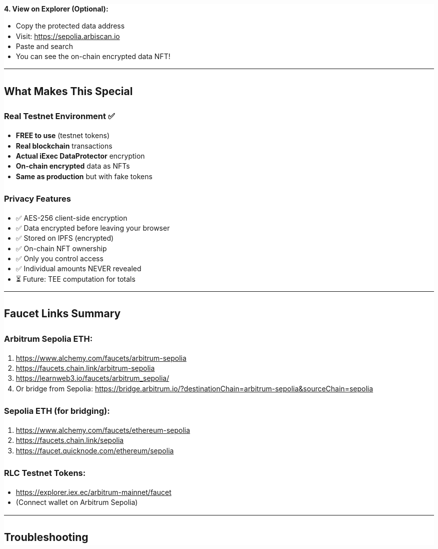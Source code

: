 **4. View on Explorer (Optional):**
   - Copy the protected data address
   - Visit: https://sepolia.arbiscan.io
   - Paste and search
   - You can see the on-chain encrypted data NFT!

---

## What Makes This Special

### Real Testnet Environment ✅
- **FREE to use** (testnet tokens)
- **Real blockchain** transactions
- **Actual iExec DataProtector** encryption
- **On-chain encrypted** data as NFTs
- **Same as production** but with fake tokens

### Privacy Features
- ✅ AES-256 client-side encryption
- ✅ Data encrypted before leaving your browser
- ✅ Stored on IPFS (encrypted)
- ✅ On-chain NFT ownership
- ✅ Only you control access
- ✅ Individual amounts NEVER revealed
- ⏳ Future: TEE computation for totals

---

## Faucet Links Summary

### Arbitrum Sepolia ETH:
1. https://www.alchemy.com/faucets/arbitrum-sepolia
2. https://faucets.chain.link/arbitrum-sepolia
3. https://learnweb3.io/faucets/arbitrum_sepolia/
4. Or bridge from Sepolia: https://bridge.arbitrum.io/?destinationChain=arbitrum-sepolia&sourceChain=sepolia

### Sepolia ETH (for bridging):
1. https://www.alchemy.com/faucets/ethereum-sepolia
2. https://faucets.chain.link/sepolia
3. https://faucet.quicknode.com/ethereum/sepolia

### RLC Testnet Tokens:
- https://explorer.iex.ec/arbitrum-mainnet/faucet
- (Connect wallet on Arbitrum Sepolia)

---

## Troubleshooting
